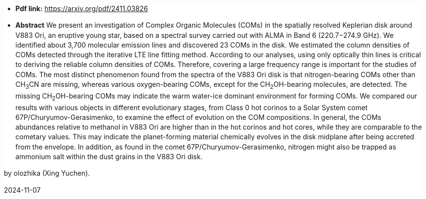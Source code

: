  - **Pdf link:** https://arxiv.org/pdf/2411.03826

 - **Abstract**
 We present an investigation of Complex Organic Molecules (COMs) in the spatially resolved Keplerian disk around V883 Ori, an eruptive young star, based on a spectral survey carried out with ALMA in Band 6 (220.7$-$274.9 GHz). We identified about 3,700 molecular emission lines and discovered 23 COMs in the disk. We estimated the column densities of COMs detected through the iterative LTE line fitting method. According to our analyses, using only optically thin lines is critical to deriving the reliable column densities of COMs. Therefore, covering a large frequency range is important for the studies of COMs. The most distinct phenomenon found from the spectra of the V883 Ori disk is that nitrogen-bearing COMs other than CH$_{3}$CN are missing, whereas various oxygen-bearing COMs, except for the CH$_2$OH-bearing molecules, are detected. The missing CH$_2$OH-bearing COMs may indicate the warm water-ice dominant environment for forming COMs. We compared our results with various objects in different evolutionary stages, from Class 0 hot corinos to a Solar System comet 67P/Churyumov-Gerasimenko, to examine the effect of evolution on the COM compositions. In general, the COMs abundances relative to methanol in V883 Ori are higher than in the hot corinos and hot cores, while they are comparable to the cometary values. This may indicate the planet-forming material chemically evolves in the disk midplane after being accreted from the envelope. In addition, as found in the comet 67P/Churyumov-Gerasimenko, nitrogen might also be trapped as ammonium salt within the dust grains in the V883 Ori disk.


by olozhika (Xing Yuchen). 


2024-11-07
